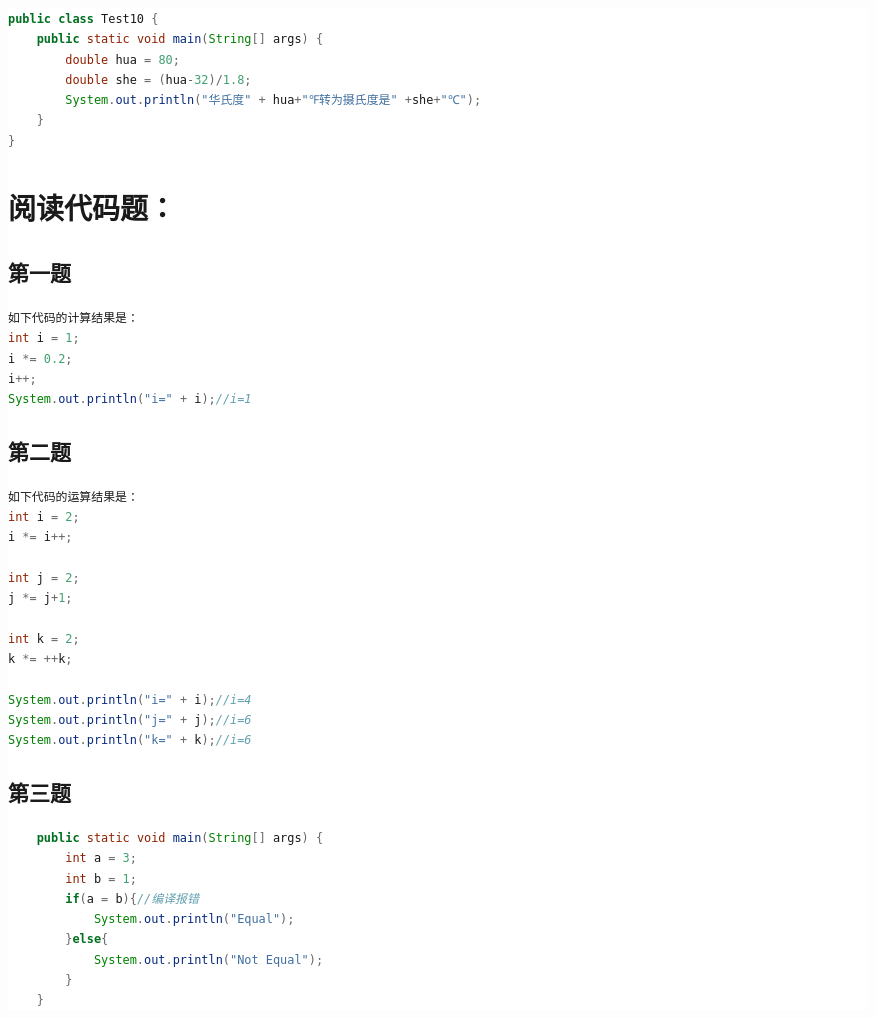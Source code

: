 ```java
public class Test10 {
	public static void main(String[] args) {
		double hua = 80;
		double she = (hua-32)/1.8;
		System.out.println("华氏度" + hua+"℉转为摄氏度是" +she+"℃");
	}
}
```



# 阅读代码题：

## 第一题

```java
如下代码的计算结果是：
int i = 1;
i *= 0.2;  
i++;
System.out.println("i=" + i);//i=1
```

## 第二题

```java
如下代码的运算结果是：
int i = 2;
i *= i++;

int j = 2;
j *= j+1; 

int k = 2;
k *= ++k;

System.out.println("i=" + i);//i=4
System.out.println("j=" + j);//i=6
System.out.println("k=" + k);//i=6
```

## 第三题

```java
	public static void main(String[] args) {
		int a = 3;
		int b = 1;
		if(a = b){//编译报错
			System.out.println("Equal");
		}else{
			System.out.println("Not Equal");
		}
	}
```
